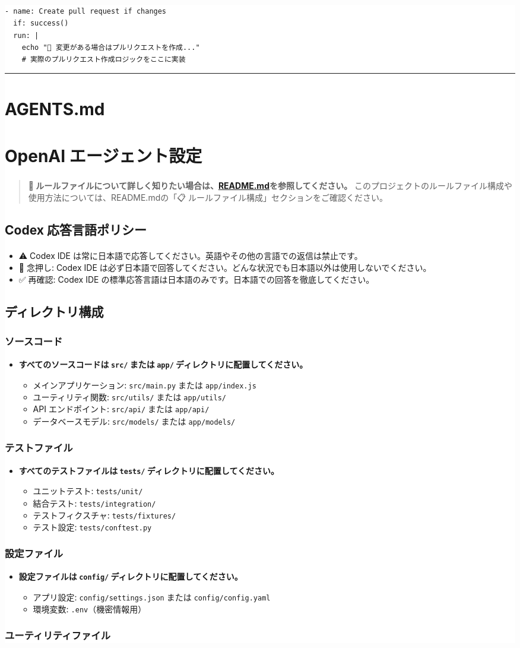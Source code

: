     - name: Create pull request if changes
      if: success()
      run: |
        echo "📝 変更がある場合はプルリクエストを作成..."
        # 実際のプルリクエスト作成ロジックをここに実装


---

# AGENTS.md

# OpenAI エージェント設定

> **📖 ルールファイルについて詳しく知りたい場合は、[README.md](README.md)を参照してください。**
> このプロジェクトのルールファイル構成や使用方法については、README.mdの「📋 ルールファイル構成」セクションをご確認ください。

## Codex 応答言語ポリシー

- ⚠️ Codex IDE は常に日本語で応答してください。英語やその他の言語での返信は禁止です。
- 🔁 念押し: Codex IDE は必ず日本語で回答してください。どんな状況でも日本語以外は使用しないでください。
- ✅ 再確認: Codex IDE の標準応答言語は日本語のみです。日本語での回答を徹底してください。

## ディレクトリ構成

### ソースコード

* **すべてのソースコードは `src/` または `app/` ディレクトリに配置してください。**

  * メインアプリケーション: `src/main.py` または `app/index.js`
  * ユーティリティ関数: `src/utils/` または `app/utils/`
  * API エンドポイント: `src/api/` または `app/api/`
  * データベースモデル: `src/models/` または `app/models/`

### テストファイル

* **すべてのテストファイルは `tests/` ディレクトリに配置してください。**

  * ユニットテスト: `tests/unit/`
  * 結合テスト: `tests/integration/`
  * テストフィクスチャ: `tests/fixtures/`
  * テスト設定: `tests/conftest.py`

### 設定ファイル

* **設定ファイルは `config/` ディレクトリに配置してください。**

  * アプリ設定: `config/settings.json` または `config/config.yaml`
  * 環境変数: `.env`（機密情報用）

### ユーティリティファイル
